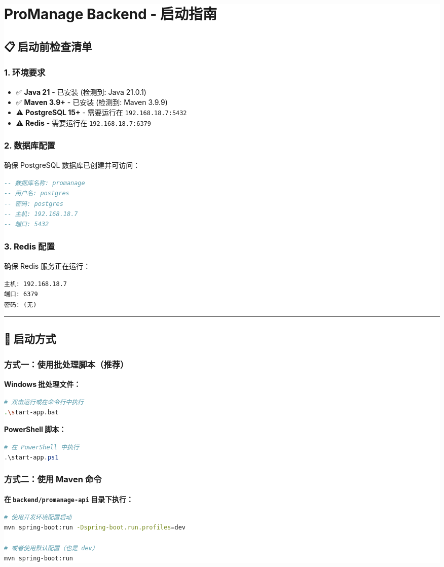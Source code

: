 # ProManage Backend - 启动指南

## 📋 启动前检查清单

### 1. 环境要求
- ✅ **Java 21** - 已安装 (检测到: Java 21.0.1)
- ✅ **Maven 3.9+** - 已安装 (检测到: Maven 3.9.9)
- ⚠️ **PostgreSQL 15+** - 需要运行在 `192.168.18.7:5432`
- ⚠️ **Redis** - 需要运行在 `192.168.18.7:6379`

### 2. 数据库配置
确保 PostgreSQL 数据库已创建并可访问：
```sql
-- 数据库名称: promanage
-- 用户名: postgres
-- 密码: postgres
-- 主机: 192.168.18.7
-- 端口: 5432
```

### 3. Redis 配置
确保 Redis 服务正在运行：
```
主机: 192.168.18.7
端口: 6379
密码: (无)
```

---

## 🚀 启动方式

### 方式一：使用批处理脚本（推荐）

**Windows 批处理文件：**
```bash
# 双击运行或在命令行中执行
.\start-app.bat
```

**PowerShell 脚本：**
```powershell
# 在 PowerShell 中执行
.\start-app.ps1
```

### 方式二：使用 Maven 命令

**在 `backend/promanage-api` 目录下执行：**

```bash
# 使用开发环境配置启动
mvn spring-boot:run -Dspring-boot.run.profiles=dev

# 或者使用默认配置（也是 dev）
mvn spring-boot:run
```
